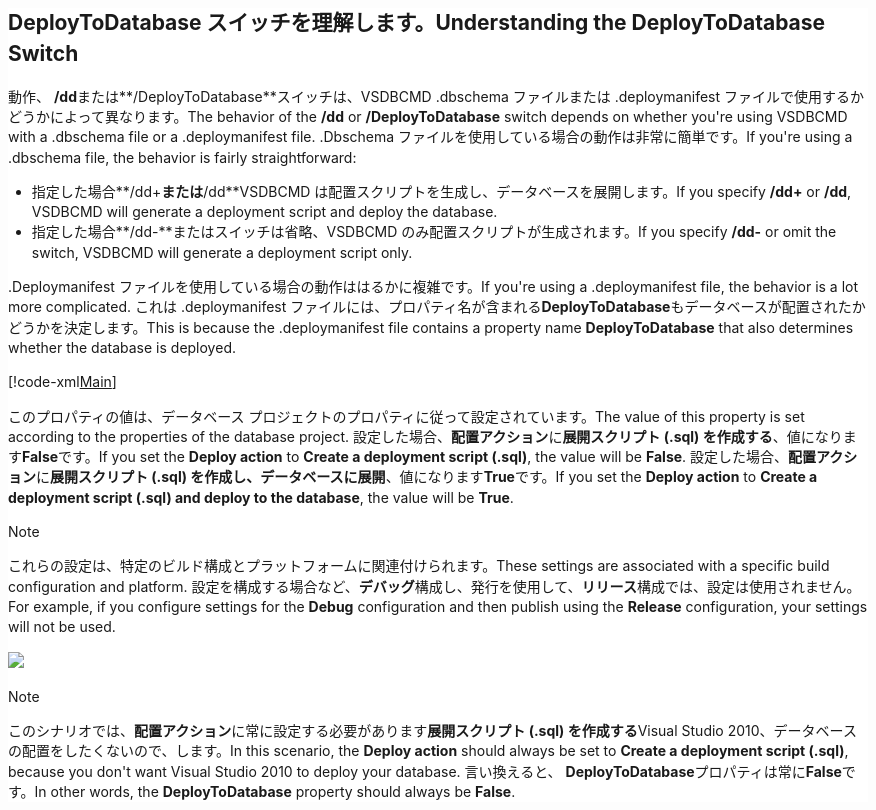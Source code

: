 ## <a name="understanding-the-deploytodatabase-switch"></a><span data-ttu-id="245bb-212">DeployToDatabase スイッチを理解します。</span><span class="sxs-lookup"><span data-stu-id="245bb-212">Understanding the DeployToDatabase Switch</span></span>

<span data-ttu-id="245bb-213">動作、 **/dd**または**/DeployToDatabase**スイッチは、VSDBCMD .dbschema ファイルまたは .deploymanifest ファイルで使用するかどうかによって異なります。</span><span class="sxs-lookup"><span data-stu-id="245bb-213">The behavior of the **/dd** or **/DeployToDatabase** switch depends on whether you're using VSDBCMD with a .dbschema file or a .deploymanifest file.</span></span> <span data-ttu-id="245bb-214">.Dbschema ファイルを使用している場合の動作は非常に簡単です。</span><span class="sxs-lookup"><span data-stu-id="245bb-214">If you're using a .dbschema file, the behavior is fairly straightforward:</span></span>

- <span data-ttu-id="245bb-215">指定した場合**/dd+**または**/dd**VSDBCMD は配置スクリプトを生成し、データベースを展開します。</span><span class="sxs-lookup"><span data-stu-id="245bb-215">If you specify **/dd+** or **/dd**, VSDBCMD will generate a deployment script and deploy the database.</span></span>
- <span data-ttu-id="245bb-216">指定した場合**/dd-**またはスイッチは省略、VSDBCMD のみ配置スクリプトが生成されます。</span><span class="sxs-lookup"><span data-stu-id="245bb-216">If you specify **/dd-** or omit the switch, VSDBCMD will generate a deployment script only.</span></span>

<span data-ttu-id="245bb-217">.Deploymanifest ファイルを使用している場合の動作ははるかに複雑です。</span><span class="sxs-lookup"><span data-stu-id="245bb-217">If you're using a .deploymanifest file, the behavior is a lot more complicated.</span></span> <span data-ttu-id="245bb-218">これは .deploymanifest ファイルには、プロパティ名が含まれる**DeployToDatabase**もデータベースが配置されたかどうかを決定します。</span><span class="sxs-lookup"><span data-stu-id="245bb-218">This is because the .deploymanifest file contains a property name **DeployToDatabase** that also determines whether the database is deployed.</span></span>


[!code-xml[Main](deploying-database-projects/samples/sample2.xml)]


<span data-ttu-id="245bb-219">このプロパティの値は、データベース プロジェクトのプロパティに従って設定されています。</span><span class="sxs-lookup"><span data-stu-id="245bb-219">The value of this property is set according to the properties of the database project.</span></span> <span data-ttu-id="245bb-220">設定した場合、**配置アクション**に**展開スクリプト (.sql) を作成する**、値になります**False**です。</span><span class="sxs-lookup"><span data-stu-id="245bb-220">If you set the **Deploy action** to **Create a deployment script (.sql)**, the value will be **False**.</span></span> <span data-ttu-id="245bb-221">設定した場合、**配置アクション**に**展開スクリプト (.sql) を作成し、データベースに展開**、値になります**True**です。</span><span class="sxs-lookup"><span data-stu-id="245bb-221">If you set the **Deploy action** to **Create a deployment script (.sql) and deploy to the database**, the value will be **True**.</span></span>

> [!NOTE]
> <span data-ttu-id="245bb-222">これらの設定は、特定のビルド構成とプラットフォームに関連付けられます。</span><span class="sxs-lookup"><span data-stu-id="245bb-222">These settings are associated with a specific build configuration and platform.</span></span> <span data-ttu-id="245bb-223">設定を構成する場合など、**デバッグ**構成し、発行を使用して、**リリース**構成では、設定は使用されません。</span><span class="sxs-lookup"><span data-stu-id="245bb-223">For example, if you configure settings for the **Debug** configuration and then publish using the **Release** configuration, your settings will not be used.</span></span>


![](deploying-database-projects/_static/image3.png)

> [!NOTE]
> <span data-ttu-id="245bb-224">このシナリオでは、**配置アクション**に常に設定する必要があります**展開スクリプト (.sql) を作成する**Visual Studio 2010、データベースの配置をしたくないので、します。</span><span class="sxs-lookup"><span data-stu-id="245bb-224">In this scenario, the **Deploy action** should always be set to **Create a deployment script (.sql)**, because you don't want Visual Studio 2010 to deploy your database.</span></span> <span data-ttu-id="245bb-225">言い換えると、 **DeployToDatabase**プロパティは常に**False**です。</span><span class="sxs-lookup"><span data-stu-id="245bb-225">In other words, the **DeployToDatabase** property should always be **False**.</span></span>
